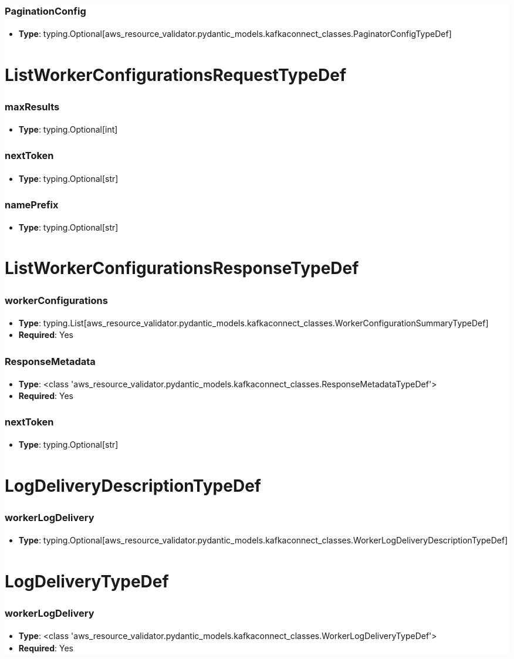 ### PaginationConfig
- **Type**: typing.Optional[aws_resource_validator.pydantic_models.kafkaconnect_classes.PaginatorConfigTypeDef]


# ListWorkerConfigurationsRequestTypeDef

### maxResults
- **Type**: typing.Optional[int]

### nextToken
- **Type**: typing.Optional[str]

### namePrefix
- **Type**: typing.Optional[str]


# ListWorkerConfigurationsResponseTypeDef

### workerConfigurations
- **Type**: typing.List[aws_resource_validator.pydantic_models.kafkaconnect_classes.WorkerConfigurationSummaryTypeDef]
- **Required**: Yes

### ResponseMetadata
- **Type**: <class 'aws_resource_validator.pydantic_models.kafkaconnect_classes.ResponseMetadataTypeDef'>
- **Required**: Yes

### nextToken
- **Type**: typing.Optional[str]


# LogDeliveryDescriptionTypeDef

### workerLogDelivery
- **Type**: typing.Optional[aws_resource_validator.pydantic_models.kafkaconnect_classes.WorkerLogDeliveryDescriptionTypeDef]


# LogDeliveryTypeDef

### workerLogDelivery
- **Type**: <class 'aws_resource_validator.pydantic_models.kafkaconnect_classes.WorkerLogDeliveryTypeDef'>
- **Required**: Yes
